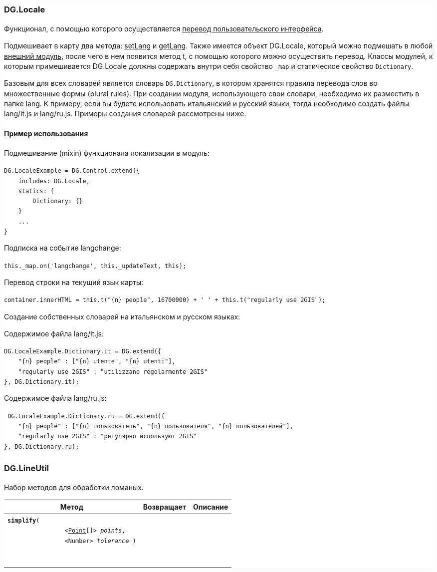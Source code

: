 ### DG.Locale

Функционал, с помощью которого осуществляется <a href="/doc/2.0/maps/manual/locale">перевод пользовательского интерфейса</a>.

Подмешивает в карту два метода: <a href="/doc/2.0/maps/manual/map#map-setlang">setLang</a> и <a href="/doc/2.0/maps/manual/map#map-getlang">getLang</a>. Также имеется объект DG.Locale, который можно подмешать в любой <a href="/doc/2.0/maps/manual/external-modules">внешний модуль</a>, после чего в нем появится метод t, с помощью которого можно осуществить перевод. Классы модулей, к которым примешивается DG.Locale должны содержать внутри себя свойство `_map` и статическое свойство `Dictionary`.

Базовым для всех словарей является словарь `DG.Dictionary`, в котором хранятся правила перевода слов во множественные формы (plural rules). При создании модуля, использующего свои словари, необходимо их разместить в папке lang. К примеру, если вы будете использовать итальянский и русский языки, тогда необходимо создать файлы lang/it.js и lang/ru.js. Примеры создания словарей рассмотрены ниже.

#### Пример использования
Подмешивание (mixin) функционала локализации в модуль:

    DG.LocaleExample = DG.Control.extend({
        includes: DG.Locale,
        statics: {
            Dictionary: {}
        }
        ...
    }

Подписка на событие langchange:

    this._map.on('langchange', this._updateText, this);

Перевод строки на текущий язык карты:

    container.innerHTML = this.t("{n} people", 16700000) + ' ' + this.t("regularly use 2GIS");

Создание собственных словарей на итальянском и русском языках:

Cодержимое файла lang/it.js:

    DG.LocaleExample.Dictionary.it = DG.extend({
        "{n} people" : ["{n} utente", "{n} utenti"],
        "regularly use 2GIS" : "utilizzano regolarmente 2GIS"
    }, DG.Dictionary.it);

Cодержимое файла lang/ru.js:

     DG.LocaleExample.Dictionary.ru = DG.extend({
        "{n} people" : ["{n} пользователь", "{n} пользователя", "{n} пользователей"],
        "regularly use 2GIS" : "регулярно используют 2GIS"
    }, DG.Dictionary.ru);

### DG.LineUtil

Набор методов для обработки ломаных.

<table>
    <thead>
        <tr>
            <th>Метод</th>
            <th>Возвращает</th>
            <th>Описание</th>
        </tr>
    </thead>
    <tbody>
        <tr>
            <td><code><b>simplify</b>(
                <nobr>&lt;<a href="/doc/2.0/maps/manual/base-classes#класс-dgpoint">Point</a>[]&gt; <i>points</i></nobr>,
                <nobr>&lt;Number&gt; <i>tolerance</i> )</nobr>